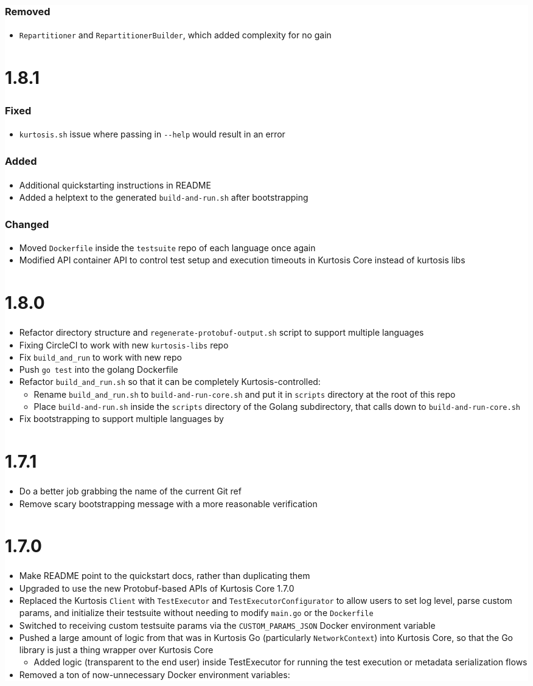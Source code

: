 ### Removed
* `Repartitioner` and `RepartitionerBuilder`, which added complexity for no gain

# 1.8.1
### Fixed
* `kurtosis.sh` issue where passing in `--help` would result in an error

### Added
* Additional quickstarting instructions in README
* Added a helptext to the generated `build-and-run.sh` after bootstrapping

### Changed
* Moved `Dockerfile` inside the `testsuite` repo of each language once again
* Modified API container API to control test setup and execution timeouts in Kurtosis Core instead of kurtosis libs

# 1.8.0
* Refactor directory structure and `regenerate-protobuf-output.sh` script to support multiple languages
* Fixing CircleCI to work with new `kurtosis-libs` repo
* Fix `build_and_run` to work with new repo
* Push `go test` into the golang Dockerfile
* Refactor `build_and_run.sh` so that it can be completely Kurtosis-controlled:
    * Rename `build_and_run.sh` to `build-and-run-core.sh` and put it in `scripts` directory at the root of this repo
    * Place `build-and-run.sh` inside the `scripts` directory of the Golang subdirectory, that calls down to `build-and-run-core.sh`
* Fix bootstrapping to support multiple languages by

# 1.7.1
* Do a better job grabbing the name of the current Git ref
* Remove scary bootstrapping message with a more reasonable verification

# 1.7.0
* Make README point to the quickstart docs, rather than duplicating them
* Upgraded to use the new Protobuf-based APIs of Kurtosis Core 1.7.0
* Replaced the Kurtosis `Client` with `TestExecutor` and `TestExecutorConfigurator` to allow users to set log level, parse custom params, and initialize their testsuite without needing to modify `main.go` or the `Dockerfile`
* Switched to receiving custom testsuite params via the `CUSTOM_PARAMS_JSON` Docker environment variable
* Pushed a large amount of logic from that was in Kurtosis Go (particularly `NetworkContext`) into Kurtosis Core, so that the Go library is just a thing wrapper over Kurtosis Core
    * Added logic (transparent to the end user) inside TestExecutor for running the test execution or metadata serialization flows
* Removed a ton of now-unnecessary Docker environment variables:
